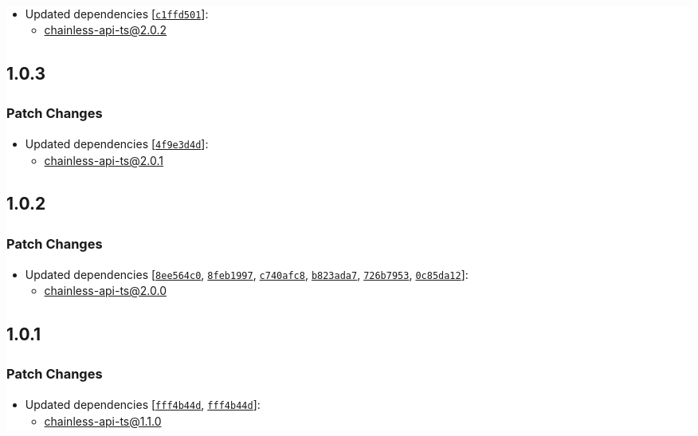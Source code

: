 - Updated dependencies [[`c1ffd501`](https://github.com/wulianapp/chainless-api-ts/commit/c1ffd5016cd9bbc285c5ec2b63ff4403e675338e)]:
  - chainless-api-ts@2.0.2

## 1.0.3

### Patch Changes

- Updated dependencies [[`4f9e3d4d`](https://github.com/wulianapp/chainless-api-ts/commit/4f9e3d4d978adc4a073e0ae2cdba69c3e1600201)]:
  - chainless-api-ts@2.0.1

## 1.0.2

### Patch Changes

- Updated dependencies [[`8ee564c0`](https://github.com/wulianapp/chainless-api-ts/commit/8ee564c0f4786e3c9281892c73761bd6a9205074), [`8feb1997`](https://github.com/wulianapp/chainless-api-ts/commit/8feb199733a770b25b63b0bbc7d79fc8b0b1683c), [`c740afc8`](https://github.com/wulianapp/chainless-api-ts/commit/c740afc897208d26165c4f8b2aae6db70694e70b), [`b823ada7`](https://github.com/wulianapp/chainless-api-ts/commit/b823ada740e64a45d4b9671fab791968b51de61a), [`726b7953`](https://github.com/wulianapp/chainless-api-ts/commit/726b795312230357aa2bb8a8db8a217a0f18a663), [`0c85da12`](https://github.com/wulianapp/chainless-api-ts/commit/0c85da123473017683b2a53f83652938488dd086)]:
  - chainless-api-ts@2.0.0

## 1.0.1

### Patch Changes

- Updated dependencies [[`fff4b44d`](https://github.com/wulianapp/chainless-api-ts/commit/fff4b44d6abaccfe8fd112053c5ac2dd0ce00577), [`fff4b44d`](https://github.com/wulianapp/chainless-api-ts/commit/fff4b44d6abaccfe8fd112053c5ac2dd0ce00577)]:
  - chainless-api-ts@1.1.0
